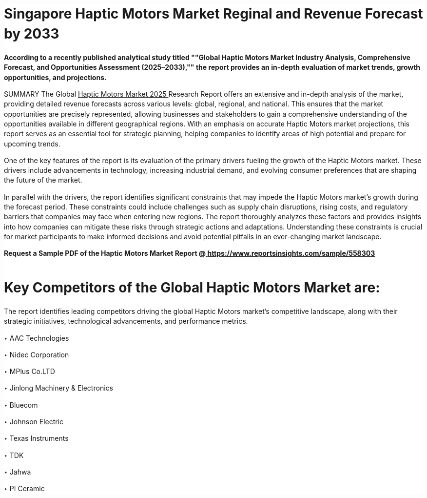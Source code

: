 # Singapore Haptic Motors Market Reginal and Revenue Forecast by 2033

<strong>According to a recently published analytical study titled ""Global Haptic Motors Market Industry Analysis, Comprehensive Forecast, and Opportunities Assessment (2025–2033),"" the report provides an in-depth evaluation of market trends, growth opportunities, and projections.</strong>

SUMMARY The Global <a href=https://www.reportsinsights.com/sample/558303>Haptic Motors Market 2025 </a> Research Report offers an extensive and in-depth analysis of the market, providing detailed revenue forecasts across various levels: global, regional, and national. This ensures that the market opportunities are precisely represented, allowing businesses and stakeholders to gain a comprehensive understanding of the opportunities available in different geographical regions. With an emphasis on accurate Haptic Motors market projections, this report serves as an essential tool for strategic planning, helping companies to identify areas of high potential and prepare for upcoming trends.

One of the key features of the report is its evaluation of the primary drivers fueling the growth of the Haptic Motors market. These drivers include advancements in technology, increasing industrial demand, and evolving consumer preferences that are shaping the future of the market. 

In parallel with the drivers, the report identifies significant constraints that may impede the Haptic Motors market’s growth during the forecast period. These constraints could include challenges such as supply chain disruptions, rising costs, and regulatory barriers that companies may face when entering new regions. The report thoroughly analyzes these factors and provides insights into how companies can mitigate these risks through strategic actions and adaptations. Understanding these constraints is crucial for market participants to make informed decisions and avoid potential pitfalls in an ever-changing market landscape.

<strong>Request a Sample PDF of the Haptic Motors Market Report </strong><strong>@<a href=https://www.reportsinsights.com/sample/558303> https://www.reportsinsights.com/sample/558303</a></strong></font>

# <strong>Key Competitors of the Global Haptic Motors Market are:</strong>

The report identifies leading competitors driving the global Haptic Motors market’s competitive landscape, along with their strategic initiatives, technological advancements, and performance metrics.

‣ AAC Technologies

‣ Nidec Corporation

‣ MPlus Co.LTD

‣ Jinlong Machinery & Electronics

‣ Bluecom

‣ Johnson Electric

‣ Texas Instruments

‣ TDK

‣ Jahwa

‣ PI Ceramic
